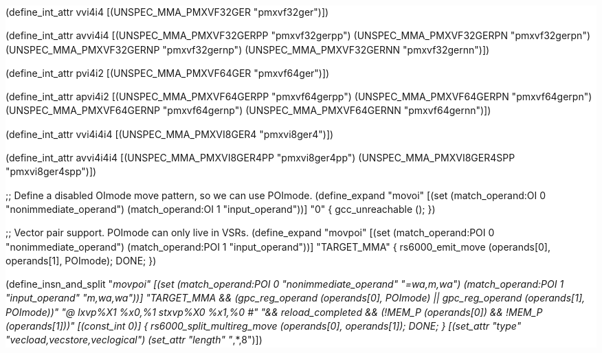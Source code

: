 (define_int_attr vvi4i4		[(UNSPEC_MMA_PMXVF32GER		"pmxvf32ger")])

(define_int_attr avvi4i4	[(UNSPEC_MMA_PMXVF32GERPP	"pmxvf32gerpp")
				 (UNSPEC_MMA_PMXVF32GERPN	"pmxvf32gerpn")
				 (UNSPEC_MMA_PMXVF32GERNP	"pmxvf32gernp")
				 (UNSPEC_MMA_PMXVF32GERNN	"pmxvf32gernn")])

(define_int_attr pvi4i2		[(UNSPEC_MMA_PMXVF64GER		"pmxvf64ger")])

(define_int_attr apvi4i2	[(UNSPEC_MMA_PMXVF64GERPP	"pmxvf64gerpp")
				 (UNSPEC_MMA_PMXVF64GERPN	"pmxvf64gerpn")
				 (UNSPEC_MMA_PMXVF64GERNP	"pmxvf64gernp")
				 (UNSPEC_MMA_PMXVF64GERNN	"pmxvf64gernn")])

(define_int_attr vvi4i4i4	[(UNSPEC_MMA_PMXVI8GER4		"pmxvi8ger4")])

(define_int_attr avvi4i4i4	[(UNSPEC_MMA_PMXVI8GER4PP	"pmxvi8ger4pp")
				 (UNSPEC_MMA_PMXVI8GER4SPP	"pmxvi8ger4spp")])


;; Define a disabled OImode move pattern, so we can use POImode.
(define_expand "movoi"
  [(set (match_operand:OI 0 "nonimmediate_operand")
	(match_operand:OI 1 "input_operand"))]
  "0"
{
  gcc_unreachable ();
})

;; Vector pair support.  POImode can only live in VSRs.
(define_expand "movpoi"
  [(set (match_operand:POI 0 "nonimmediate_operand")
	(match_operand:POI 1 "input_operand"))]
  "TARGET_MMA"
{
  rs6000_emit_move (operands[0], operands[1], POImode);
  DONE;
})

(define_insn_and_split "*movpoi"
  [(set (match_operand:POI 0 "nonimmediate_operand" "=wa,m,wa")
	(match_operand:POI 1 "input_operand" "m,wa,wa"))]
  "TARGET_MMA
   && (gpc_reg_operand (operands[0], POImode)
       || gpc_reg_operand (operands[1], POImode))"
  "@
   lxvp%X1 %x0,%1
   stxvp%X0 %x1,%0
   #"
  "&& reload_completed
   && (!MEM_P (operands[0]) && !MEM_P (operands[1]))"
  [(const_int 0)]
{
  rs6000_split_multireg_move (operands[0], operands[1]);
  DONE;
}
  [(set_attr "type" "vecload,vecstore,veclogical")
   (set_attr "length" "*,*,8")])
